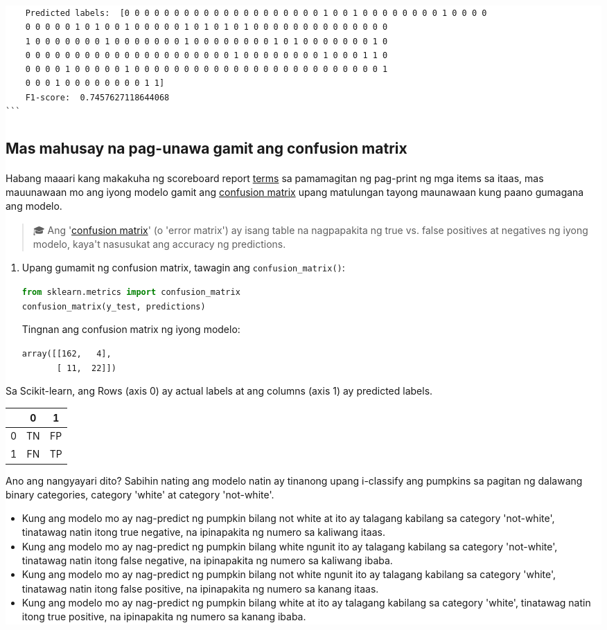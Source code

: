         Predicted labels:  [0 0 0 0 0 0 0 0 0 0 0 0 0 0 0 0 0 0 0 0 1 0 0 1 0 0 0 0 0 0 0 0 1 0 0 0 0
        0 0 0 0 0 1 0 1 0 0 1 0 0 0 0 0 1 0 1 0 1 0 1 0 0 0 0 0 0 0 0 0 0 0 0 0 0
        1 0 0 0 0 0 0 0 1 0 0 0 0 0 0 0 1 0 0 0 0 0 0 0 0 1 0 1 0 0 0 0 0 0 0 1 0
        0 0 0 0 0 0 0 0 0 0 0 0 0 0 0 0 0 0 0 0 0 1 0 0 0 0 0 0 0 0 1 0 0 0 1 1 0
        0 0 0 0 1 0 0 0 0 0 1 0 0 0 0 0 0 0 0 0 0 0 0 0 0 0 0 0 0 0 0 0 0 0 0 0 1
        0 0 0 1 0 0 0 0 0 0 0 0 1 1]
        F1-score:  0.7457627118644068
    ```

## Mas mahusay na pag-unawa gamit ang confusion matrix

Habang maaari kang makakuha ng scoreboard report [terms](https://scikit-learn.org/stable/modules/generated/sklearn.metrics.classification_report.html?highlight=classification_report#sklearn.metrics.classification_report) sa pamamagitan ng pag-print ng mga items sa itaas, mas mauunawaan mo ang iyong modelo gamit ang [confusion matrix](https://scikit-learn.org/stable/modules/model_evaluation.html#confusion-matrix) upang matulungan tayong maunawaan kung paano gumagana ang modelo.

> 🎓 Ang '[confusion matrix](https://wikipedia.org/wiki/Confusion_matrix)' (o 'error matrix') ay isang table na nagpapakita ng true vs. false positives at negatives ng iyong modelo, kaya't nasusukat ang accuracy ng predictions.

1. Upang gumamit ng confusion matrix, tawagin ang `confusion_matrix()`:

    ```python
    from sklearn.metrics import confusion_matrix
    confusion_matrix(y_test, predictions)
    ```

    Tingnan ang confusion matrix ng iyong modelo:

    ```output
    array([[162,   4],
           [ 11,  22]])
    ```

Sa Scikit-learn, ang Rows (axis 0) ay actual labels at ang columns (axis 1) ay predicted labels.

|       |   0   |   1   |
| :---: | :---: | :---: |
|   0   |  TN   |  FP   |
|   1   |  FN   |  TP   |

Ano ang nangyayari dito? Sabihin nating ang modelo natin ay tinanong upang i-classify ang pumpkins sa pagitan ng dalawang binary categories, category 'white' at category 'not-white'.

- Kung ang modelo mo ay nag-predict ng pumpkin bilang not white at ito ay talagang kabilang sa category 'not-white', tinatawag natin itong true negative, na ipinapakita ng numero sa kaliwang itaas.
- Kung ang modelo mo ay nag-predict ng pumpkin bilang white ngunit ito ay talagang kabilang sa category 'not-white', tinatawag natin itong false negative, na ipinapakita ng numero sa kaliwang ibaba.
- Kung ang modelo mo ay nag-predict ng pumpkin bilang not white ngunit ito ay talagang kabilang sa category 'white', tinatawag natin itong false positive, na ipinapakita ng numero sa kanang itaas.
- Kung ang modelo mo ay nag-predict ng pumpkin bilang white at ito ay talagang kabilang sa category 'white', tinatawag natin itong true positive, na ipinapakita ng numero sa kanang ibaba.
